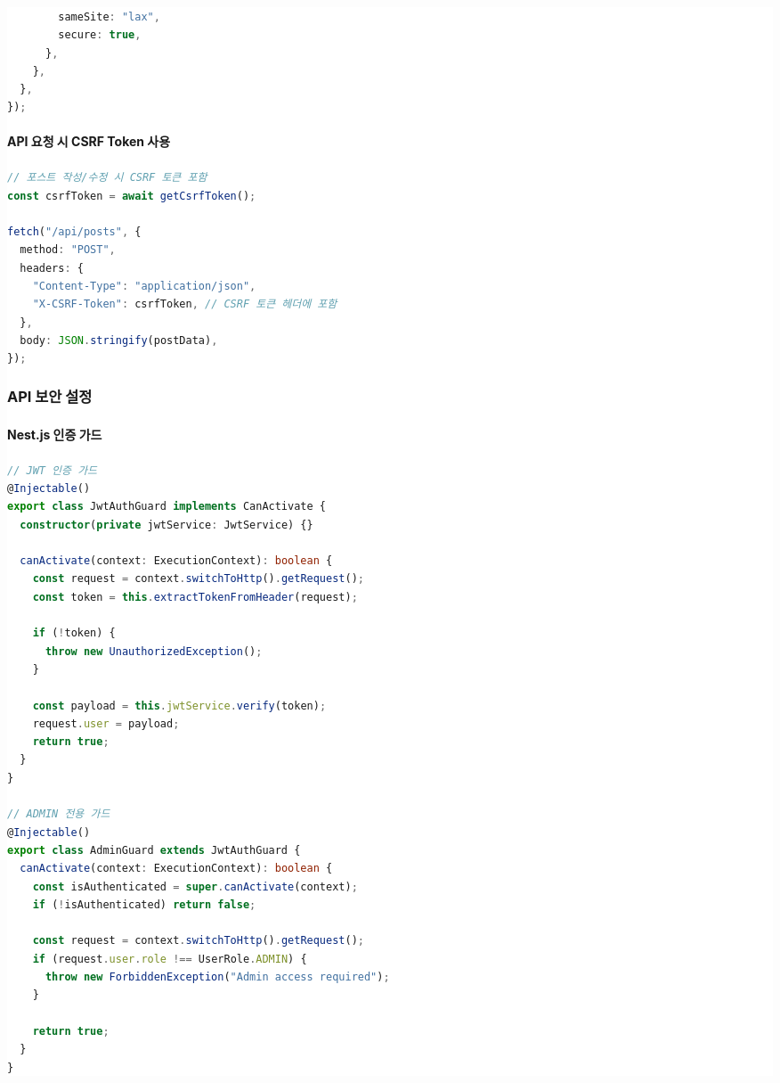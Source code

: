 ```typescript
        sameSite: "lax",
        secure: true,
      },
    },
  },
});
```

#### API 요청 시 CSRF Token 사용

```typescript
// 포스트 작성/수정 시 CSRF 토큰 포함
const csrfToken = await getCsrfToken();

fetch("/api/posts", {
  method: "POST",
  headers: {
    "Content-Type": "application/json",
    "X-CSRF-Token": csrfToken, // CSRF 토큰 헤더에 포함
  },
  body: JSON.stringify(postData),
});
```

### API 보안 설정

#### Nest.js 인증 가드

```typescript
// JWT 인증 가드
@Injectable()
export class JwtAuthGuard implements CanActivate {
  constructor(private jwtService: JwtService) {}

  canActivate(context: ExecutionContext): boolean {
    const request = context.switchToHttp().getRequest();
    const token = this.extractTokenFromHeader(request);

    if (!token) {
      throw new UnauthorizedException();
    }

    const payload = this.jwtService.verify(token);
    request.user = payload;
    return true;
  }
}

// ADMIN 전용 가드
@Injectable()
export class AdminGuard extends JwtAuthGuard {
  canActivate(context: ExecutionContext): boolean {
    const isAuthenticated = super.canActivate(context);
    if (!isAuthenticated) return false;

    const request = context.switchToHttp().getRequest();
    if (request.user.role !== UserRole.ADMIN) {
      throw new ForbiddenException("Admin access required");
    }

    return true;
  }
}
```
